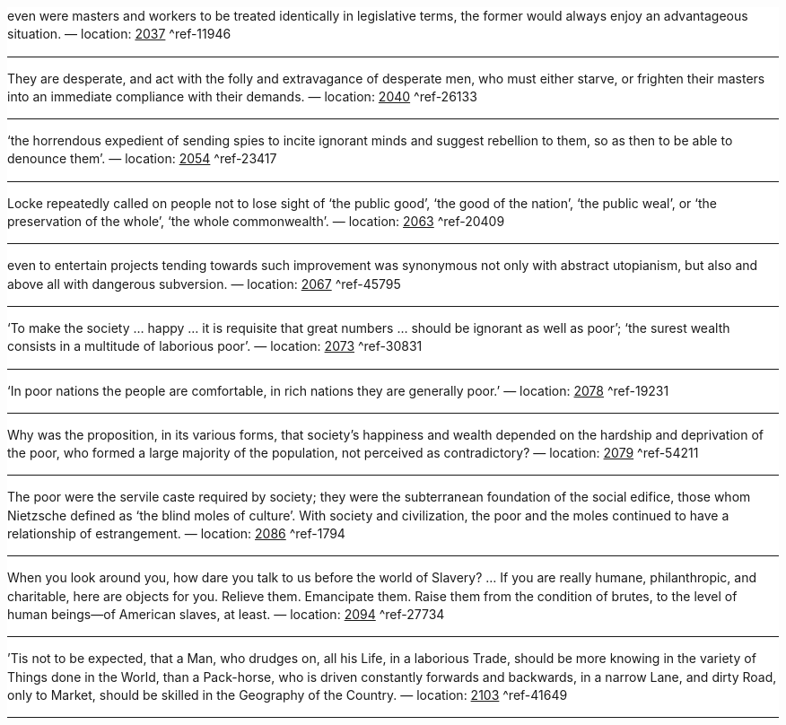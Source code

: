 even were masters and workers to be treated identically in legislative terms, the former would always enjoy an advantageous situation. — location: [2037](kindle://book?action=open&asin=B00EGMBK0C&location=2037) ^ref-11946

---
They are desperate, and act with the folly and extravagance of desperate men, who must either starve, or frighten their masters into an immediate compliance with their demands. — location: [2040](kindle://book?action=open&asin=B00EGMBK0C&location=2040) ^ref-26133

---
‘the horrendous expedient of sending spies to incite ignorant minds and suggest rebellion to them, so as then to be able to denounce them’. — location: [2054](kindle://book?action=open&asin=B00EGMBK0C&location=2054) ^ref-23417

---
Locke repeatedly called on people not to lose sight of ‘the public good’, ‘the good of the nation’, ‘the public weal’, or ‘the preservation of the whole’, ‘the whole commonwealth’. — location: [2063](kindle://book?action=open&asin=B00EGMBK0C&location=2063) ^ref-20409

---
even to entertain projects tending towards such improvement was synonymous not only with abstract utopianism, but also and above all with dangerous subversion. — location: [2067](kindle://book?action=open&asin=B00EGMBK0C&location=2067) ^ref-45795

---
‘To make the society … happy … it is requisite that great numbers … should be ignorant as well as poor’; ‘the surest wealth consists in a multitude of laborious poor’. — location: [2073](kindle://book?action=open&asin=B00EGMBK0C&location=2073) ^ref-30831

---
‘In poor nations the people are comfortable, in rich nations they are generally poor.’ — location: [2078](kindle://book?action=open&asin=B00EGMBK0C&location=2078) ^ref-19231

---
Why was the proposition, in its various forms, that society’s happiness and wealth depended on the hardship and deprivation of the poor, who formed a large majority of the population, not perceived as contradictory? — location: [2079](kindle://book?action=open&asin=B00EGMBK0C&location=2079) ^ref-54211

---
The poor were the servile caste required by society; they were the subterranean foundation of the social edifice, those whom Nietzsche defined as ‘the blind moles of culture’. With society and civilization, the poor and the moles continued to have a relationship of estrangement. — location: [2086](kindle://book?action=open&asin=B00EGMBK0C&location=2086) ^ref-1794

---
When you look around you, how dare you talk to us before the world of Slavery? … If you are really humane, philanthropic, and charitable, here are objects for you. Relieve them. Emancipate them. Raise them from the condition of brutes, to the level of human beings—of American slaves, at least. — location: [2094](kindle://book?action=open&asin=B00EGMBK0C&location=2094) ^ref-27734

---
’Tis not to be expected, that a Man, who drudges on, all his Life, in a laborious Trade, should be more knowing in the variety of Things done in the World, than a Pack-horse, who is driven constantly forwards and backwards, in a narrow Lane, and dirty Road, only to Market, should be skilled in the Geography of the Country. — location: [2103](kindle://book?action=open&asin=B00EGMBK0C&location=2103) ^ref-41649

---